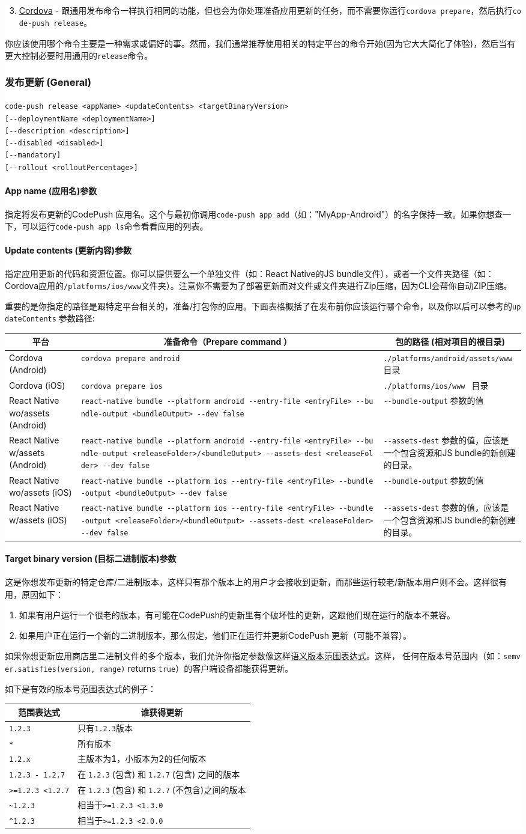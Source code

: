 3. [Cordova](#发布更新-cordova) - 跟通用发布命令一样执行相同的功能，但也会为你处理准备应用更新的任务，而不需要你运行`cordova prepare`，然后执行`code-push release`。

你应该使用哪个命令主要是一种需求或偏好的事。然而，我们通常推荐使用相关的特定平台的命令开始(因为它大大简化了体验)，然后当有更大控制必要时用通用的`release`命令。

### 发布更新 (General)

```
code-push release <appName> <updateContents> <targetBinaryVersion>
[--deploymentName <deploymentName>]
[--description <description>]
[--disabled <disabled>]
[--mandatory]
[--rollout <rolloutPercentage>]
```

#### App name (应用名)参数

指定将发布更新的CodePush 应用名。这个与最初你调用`code-push app add`（如："MyApp-Android"）的名字保持一致。如果你想查一下，可以运行`code-push app ls`命令看看应用的列表。

#### Update contents (更新内容)参数

指定应用更新的代码和资源位置。你可以提供要么一个单独文件（如：React Native的JS bundle文件），或者一个文件夹路径（如：Cordova应用的`/platforms/ios/www`文件夹）。注意你不需要为了部署更新而对文件或文件夹进行Zip压缩，因为CLI会帮你自动ZIP压缩。

重要的是你指定的路径是跟特定平台相关的，准备/打包你的应用。下面表格概括了在发布前你应该运行哪个命令，以及你以后可以参考的`updateContents` 参数路径:

| 平台                         | 准备命令（Prepare command ） | 包的路径 (相对项目的根目录) |
|-------------------------------------|--------------------------------------------|-------------------------------------------------------------------------------------------------------------|
| Cordova (Android)             | `cordova prepare android`                    | `./platforms/android/assets/www` 目录                                                                 |
| Cordova (iOS)                    | `cordova prepare ios`                                  | `./platforms/ios/www ` 目录                                                                      |
| React Native wo/assets (Android) | `react-native bundle --platform android --entry-file <entryFile> --bundle-output <bundleOutput> --dev false`                                               |  `--bundle-output` 参数的值                                                                      |
| React Native w/assets (Android)  | `react-native bundle --platform android --entry-file <entryFile> --bundle-output <releaseFolder>/<bundleOutput> --assets-dest <releaseFolder> --dev false` |  `--assets-dest` 参数的值，应该是一个包含资源和JS bundle的新创建的目录。|
| React Native wo/assets (iOS)    | `react-native bundle --platform ios --entry-file <entryFile> --bundle-output <bundleOutput> --dev false`   | `--bundle-output` 参数的值  |
| React Native w/assets (iOS)      | `react-native bundle --platform ios --entry-file <entryFile> --bundle-output <releaseFolder>/<bundleOutput> --assets-dest <releaseFolder> --dev false` | `--assets-dest` 参数的值，应该是一个包含资源和JS bundle的新创建的目录。|

#### Target binary version (目标二进制版本)参数

这是你想发布更新的特定仓库/二进制版本，这样只有那个版本上的用户才会接收到更新，而那些运行较老/新版本用户则不会。这样很有用，原因如下：

1. 如果有用户运行一个很老的版本，有可能在CodePush的更新里有个破坏性的更新，这跟他们现在运行的版本不兼容。

2. 如果用户正在运行一个新的二进制版本，那么假定，他们正在运行并更新CodePush 更新（可能不兼容）。

如果你想更新应用商店里二进制文件的多个版本，我们允许你指定参数像这样[语义版本范围表达式](https://github.com/npm/node-semver#advanced-range-syntax)。这样， 任何在版本号范围内（如：`semver.satisfies(version, range)` returns `true`）的客户端设备都能获得更新。

如下是有效的版本号范围表达式的例子：

| 范围表达式 | 谁获得更新                                                                                         |
|------------------|----------------------------------------------------------------------------------------|
| `1.2.3`          | 只有`1.2.3`版本                                                                                |
| `*`                 | 所有版本                                                                                        |
| `1.2.x`          | 主版本为1，小版本为2的任何版本                                       |
| `1.2.3 - 1.2.7`  | 在 `1.2.3` (包含) 和 `1.2.7` (包含) 之间的版本                 |
| `>=1.2.3 <1.2.7` | 在 `1.2.3` (包含) 和 `1.2.7` (不包含)之间的版本          |
| `~1.2.3`         | 相当于`>=1.2.3 <1.3.0`                                                         |
| `^1.2.3`         | 相当于`>=1.2.3 <2.0.0`                                                         |
